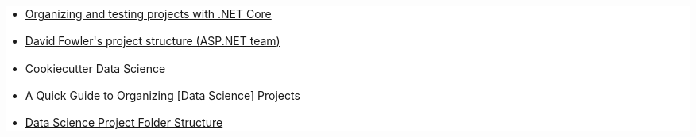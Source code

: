 - [Organizing and testing projects with .NET Core](https://docs.microsoft.com/en-us/dotnet/core/tutorials/testing-with-cli)

- [David Fowler's project structure (ASP.NET team)](https://gist.github.com/davidfowl/ed7564297c61fe9ab814)

- [Cookiecutter Data Science](https://drivendata.github.io/cookiecutter-data-science/)

- [A Quick Guide to Organizing [Data Science] Projects](https://medium.com/outlier-bio-blog/a-quick-guide-to-organizing-data-science-projects-updated-for-2016-4cbb1e6dac71)

- [Data Science Project Folder Structure](https://dzone.com/articles/data-science-project-folder-structure)

